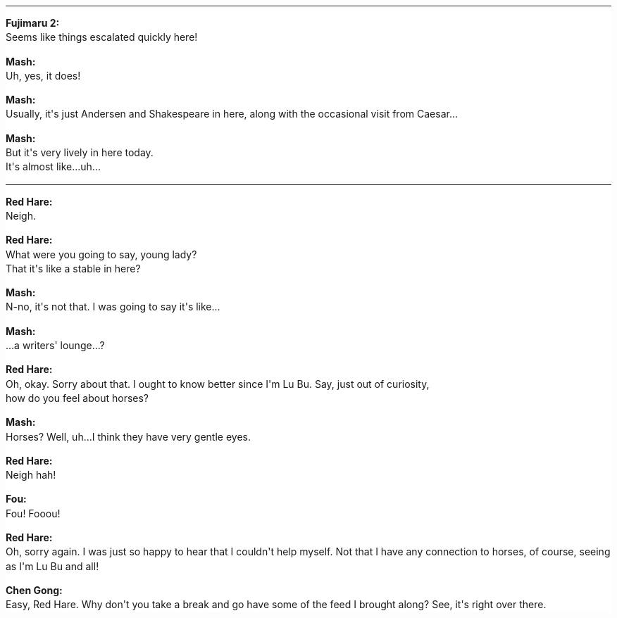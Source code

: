    
  
---  
  
**Fujimaru 2:**   
Seems like things escalated quickly here!  
   
**Mash:**   
Uh, yes, it does!  
  
   
**Mash:**   
Usually, it's just Andersen and Shakespeare in here, along with the occasional visit from Caesar...  
  
   
**Mash:**   
But it's very lively in here today.  
It's almost like...uh...  
  
   
  
  
---  
   
**Red Hare:**   
Neigh.  
  
   
**Red Hare:**   
What were you going to say, young lady?  
That it's like a stable in here?  
  
   
**Mash:**   
N-no, it's not that. I was going to say it's like...  
  
   
**Mash:**   
...a writers' lounge...?  
  
   
**Red Hare:**   
Oh, okay. Sorry about that. I ought to know better since I'm Lu Bu. Say, just out of curiosity,  
how do you feel about horses?  
  
   
**Mash:**   
Horses? Well, uh...I think they have very gentle eyes.  
  
   
**Red Hare:**   
Neigh hah!  
  
   
**Fou:**   
Fou! Fooou!  
  
   
**Red Hare:**   
Oh, sorry again. I was just so happy to hear that I couldn't help myself. Not that I have any connection to horses, of course, seeing as I'm Lu Bu and all!  
  
   
**Chen Gong:**   
Easy, Red Hare. Why don't you take a break and go have some of the feed I brought along? See, it's right over there.  
  